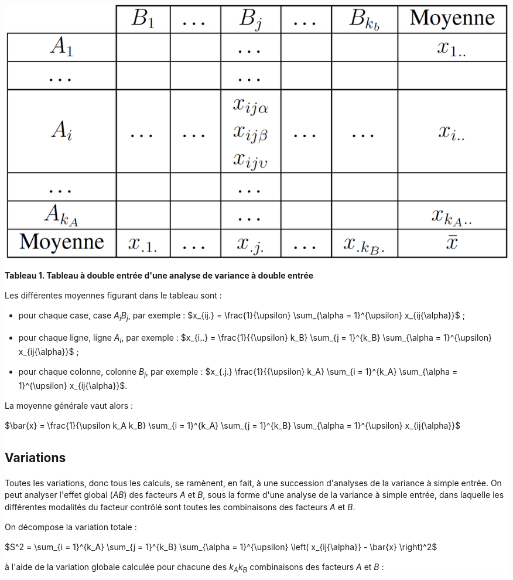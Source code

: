 ![](./IMG/ANOVA-2D-Tableau-1.png "Tableau à double entrée d'une analyse de variance à double entrée")

**Tableau 1. Tableau à double entrée d'une analyse de variance à double entrée**

Les différentes moyennes figurant dans le tableau sont :

- pour chaque case, case $A_i B_j$, par exemple : $x_{ij.} = \frac{1}{\upsilon} \sum_{\alpha = 1}^{\upsilon} x_{ij{\alpha}}$ ;

- pour chaque ligne, ligne $A_i$, par exemple : $x_{i..} = \frac{1}{{\upsilon} k_B} \sum_{j = 1}^{k_B} \sum_{\alpha = 1}^{\upsilon} x_{ij{\alpha}}$ ;

- pour chaque colonne, colonne $B_j$, par exemple : $x_{.j.} \frac{1}{{\upsilon} k_A} \sum_{i = 1}^{k_A} \sum_{\alpha = 1}^{\upsilon} x_{ij{\alpha}}$.

La moyenne générale vaut alors :

$\bar{x} = \frac{1}{\upsilon k_A k_B} \sum_{i = 1}^{k_A} \sum_{j = 1}^{k_B} \sum_{\alpha = 1}^{\upsilon} x_{ij{\alpha}}$

## Variations

Toutes les variations, donc tous les calculs, se ramènent, en fait, à une succession d'analyses de la variance à simple entrée. On peut analyser l'effet global $\left( AB \right)$ des facteurs $A$ et $B$, sous la forme d'une analyse de la variance à simple entrée, dans laquelle les différentes modalités du facteur contrôlé sont toutes les combinaisons des facteurs $A$ et $B$.

On décompose la variation totale :

$S^2 = \sum_{i = 1}^{k_A} \sum_{j = 1}^{k_B} \sum_{\alpha = 1}^{\upsilon} \left( x_{ij{\alpha}} - \bar{x} \right)^2$

à l'aide de la variation globale calculée pour chacune des $k_A k_B$ combinaisons des facteurs $A$ et $B$ :
